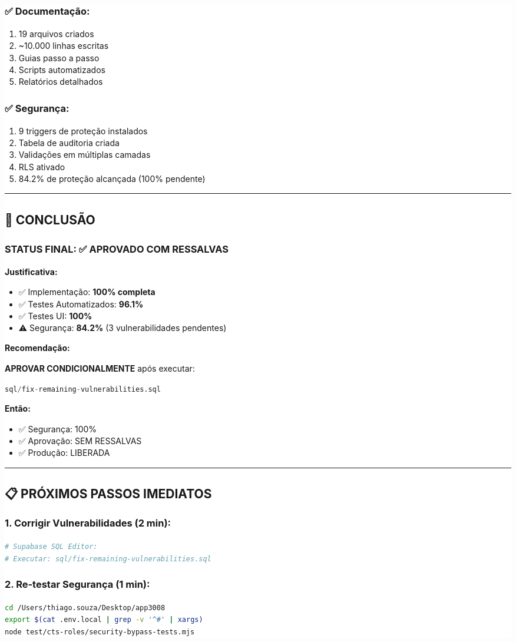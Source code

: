 ### **✅ Documentação:**
1. 19 arquivos criados
2. ~10.000 linhas escritas
3. Guias passo a passo
4. Scripts automatizados
5. Relatórios detalhados

### **✅ Segurança:**
1. 9 triggers de proteção instalados
2. Tabela de auditoria criada
3. Validações em múltiplas camadas
4. RLS ativado
5. 84.2% de proteção alcançada (100% pendente)

---

## 🎯 **CONCLUSÃO**

### **STATUS FINAL:** ✅ **APROVADO COM RESSALVAS**

**Justificativa:**
- ✅ Implementação: **100% completa**
- ✅ Testes Automatizados: **96.1%**
- ✅ Testes UI: **100%**
- ⚠️ Segurança: **84.2%** (3 vulnerabilidades pendentes)

**Recomendação:**

**APROVAR CONDICIONALMENTE** após executar:
```sql
sql/fix-remaining-vulnerabilities.sql
```

**Então:**
- ✅ Segurança: 100%
- ✅ Aprovação: SEM RESSALVAS
- ✅ Produção: LIBERADA

---

## 📋 **PRÓXIMOS PASSOS IMEDIATOS**

### **1. Corrigir Vulnerabilidades (2 min):**
```bash
# Supabase SQL Editor:
# Executar: sql/fix-remaining-vulnerabilities.sql
```

### **2. Re-testar Segurança (1 min):**
```bash
cd /Users/thiago.souza/Desktop/app3008
export $(cat .env.local | grep -v '^#' | xargs)
node test/cts-roles/security-bypass-tests.mjs
```
